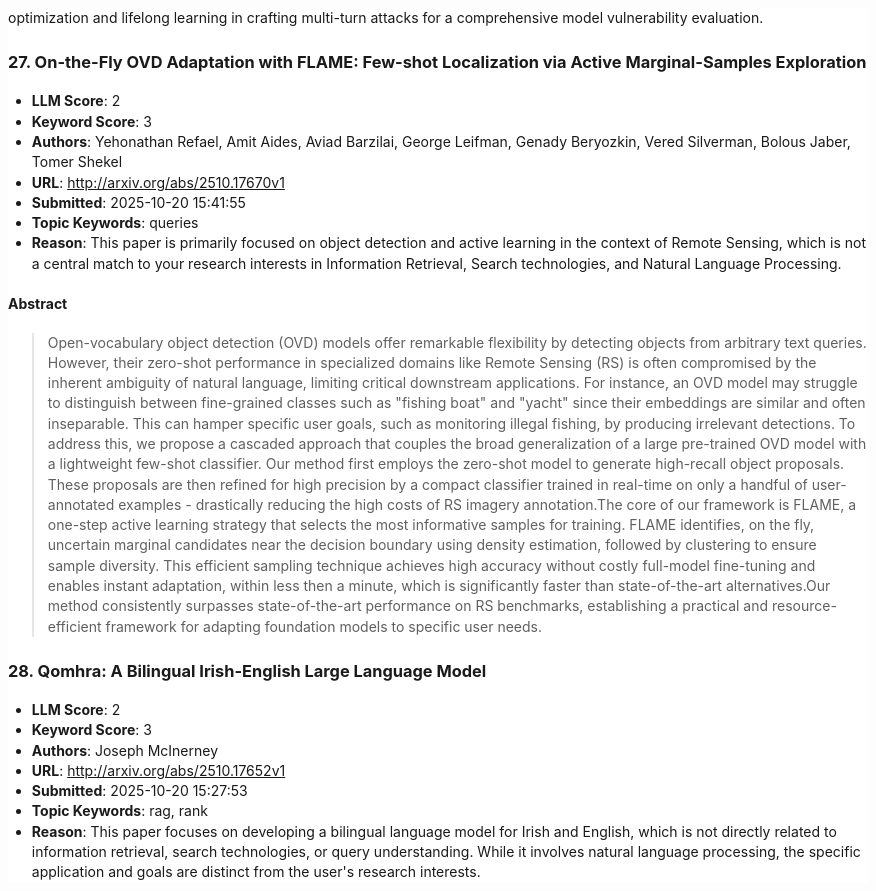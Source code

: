 optimization and lifelong learning in crafting multi-turn attacks for a
comprehensive model vulnerability evaluation.

### 27. On-the-Fly OVD Adaptation with FLAME: Few-shot Localization via Active Marginal-Samples Exploration

- **LLM Score**: 2
- **Keyword Score**: 3
- **Authors**: Yehonathan Refael, Amit Aides, Aviad Barzilai, George Leifman, Genady Beryozkin, Vered Silverman, Bolous Jaber, Tomer Shekel
- **URL**: <http://arxiv.org/abs/2510.17670v1>
- **Submitted**: 2025-10-20 15:41:55
- **Topic Keywords**: queries
- **Reason**: This paper is primarily focused on object detection and active learning in the context of Remote Sensing, which is not a central match to your research interests in Information Retrieval, Search technologies, and Natural Language Processing.

#### Abstract
> Open-vocabulary object detection (OVD) models offer remarkable flexibility by
detecting objects from arbitrary text queries. However, their zero-shot
performance in specialized domains like Remote Sensing (RS) is often
compromised by the inherent ambiguity of natural language, limiting critical
downstream applications. For instance, an OVD model may struggle to distinguish
between fine-grained classes such as "fishing boat" and "yacht" since their
embeddings are similar and often inseparable. This can hamper specific user
goals, such as monitoring illegal fishing, by producing irrelevant detections.
To address this, we propose a cascaded approach that couples the broad
generalization of a large pre-trained OVD model with a lightweight few-shot
classifier. Our method first employs the zero-shot model to generate
high-recall object proposals. These proposals are then refined for high
precision by a compact classifier trained in real-time on only a handful of
user-annotated examples - drastically reducing the high costs of RS imagery
annotation.The core of our framework is FLAME, a one-step active learning
strategy that selects the most informative samples for training. FLAME
identifies, on the fly, uncertain marginal candidates near the decision
boundary using density estimation, followed by clustering to ensure sample
diversity. This efficient sampling technique achieves high accuracy without
costly full-model fine-tuning and enables instant adaptation, within less then
a minute, which is significantly faster than state-of-the-art alternatives.Our
method consistently surpasses state-of-the-art performance on RS benchmarks,
establishing a practical and resource-efficient framework for adapting
foundation models to specific user needs.

### 28. Qomhra: A Bilingual Irish-English Large Language Model

- **LLM Score**: 2
- **Keyword Score**: 3
- **Authors**: Joseph McInerney
- **URL**: <http://arxiv.org/abs/2510.17652v1>
- **Submitted**: 2025-10-20 15:27:53
- **Topic Keywords**: rag, rank
- **Reason**: This paper focuses on developing a bilingual language model for Irish and English, which is not directly related to information retrieval, search technologies, or query understanding. While it involves natural language processing, the specific application and goals are distinct from the user's research interests.
